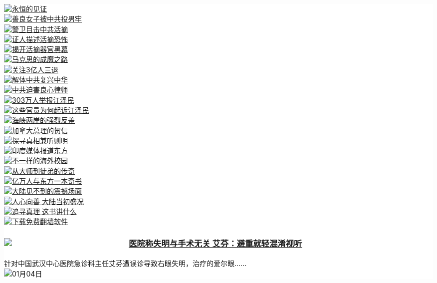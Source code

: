 <a href="https://github.com/qespzd3957/www/blob/master/README.md?dfh#9" target="_blank"><img width="130" src="https://raw.githubusercontent.com/qespzd3957/djy/master/gb/130/yong-h.jpg" title="永恒的见证"  alt="永恒的见证"></a><br><a href="https://github.com/qespzd3957/djy/blob/master/gb/13/9/29/n3974789.md?dfh#1" target="_blank"><img width="130" src="https://raw.githubusercontent.com/qespzd3957/djy/master/gb/130/shang-lnz.jpg" title="善良女子被中共投男牢"  alt="善良女子被中共投男牢"></a><br><a href="https://github.com/qespzd3957/djy/blob/master/gb/16/3/16/n4663449.md?dfh#1" target="_blank"><img width="130" src="https://raw.githubusercontent.com/qespzd3957/djy/master/gb/130/huo-z3.jpg" title="警卫目击中共活摘"  alt="警卫目击中共活摘"></a><br><a href="https://github.com/qespzd3957/djy/blob/master/gb/16/8/7/n8177641.md?dfh#1" target="_blank"><img width="130" src="https://raw.githubusercontent.com/qespzd3957/djy/master/gb/130/huo-z4.jpg" title="证人描述活摘恐怖"  alt="证人描述活摘恐怖"></a><br><a href="https://github.com/qespzd3957/djy/blob/master/gb/10/4/19/n2881569.md?dfh#1" target="_blank"><img width="130" src="https://raw.githubusercontent.com/qespzd3957/djy/master/gb/130/huo-z1.jpg" title="揭开活摘器官黑幕"  alt="揭开活摘器官黑幕"></a><br><a href="https://github.com/qespzd3957/djy/blob/master/gb/10/11/7/n3077476.md?dfh#1" target="_blank"><img width="130" src="https://raw.githubusercontent.com/qespzd3957/djy/master/gb/130/ma-ks.jpg" title="马克思的成魔之路"  alt="马克思的成魔之路"></a><br><a href="https://github.com/qespzd3957/djy/blob/master/gb/18/5/10/n10381511.md?dfh#1" target="_blank"><img width="130" src="https://raw.githubusercontent.com/qespzd3957/djy/master/gb/130/st1.jpg" title="关注3亿人三退"  alt="关注3亿人三退"></a><br><a href="https://github.com/qespzd3957/djy/blob/master/gb/18/3/21/n10237682.md?dfh#1" target="_blank"><img width="130" src="https://raw.githubusercontent.com/qespzd3957/djy/master/gb/130/jie-t.jpg" title="解体中共复兴中华"  alt="解体中共复兴中华"></a><br><a href="https://github.com/qespzd3957/djy/blob/master/gb/9/2/9/n2422991.md?dfh#1" target="_blank"><img width="130" src="https://raw.githubusercontent.com/qespzd3957/djy/master/gb/130/gao-zs.jpg" title="中共迫害良心律师"  alt="中共迫害良心律师"></a><br><a href="https://github.com/qespzd3957/djy/blob/master/gb/18/12/9/n10900044.md?dfh#1" target="_blank"><img width="130" src="https://raw.githubusercontent.com/qespzd3957/djy/master/gb/130/sj1.jpg" title="303万人举报江泽民"  alt="303万人举报江泽民"></a><br><a href="https://github.com/qespzd3957/djy/blob/master/gb/18/8/28/n10672014.md?dfh#1" target="_blank"><img width="130" src="https://raw.githubusercontent.com/qespzd3957/djy/master/gb/130/sj2.jpg" title="这些官员为何起诉江泽民"  alt="这些官员为何起诉江泽民"></a><br><a href="https://github.com/qespzd3957/djy/blob/master/gb/8/12/18/n2367165.md?dfh#1" target="_blank"><img width="130" src="https://raw.githubusercontent.com/qespzd3957/djy/master/gb/130/liangan.jpg" title="海峡两岸的强烈反差"  alt="海峡两岸的强烈反差"></a><br><a href="https://github.com/qespzd3957/djy/blob/master/gb/15/12/10/n4593139.md?dfh#1" target="_blank"><img width="130" src="https://raw.githubusercontent.com/qespzd3957/djy/master/gb/130/jia-ndzl.jpg" title="加拿大总理的贺信"  alt="加拿大总理的贺信"></a><br><a href="https://github.com/qespzd3957/djy/blob/master/gb/11/6/17/n3289382.md?dfh#1" target="_blank"><img width="130" src="https://raw.githubusercontent.com/qespzd3957/djy/master/gb/130/xiao-wd.jpg" title="探寻真相兼听则明"  alt="探寻真相兼听则明"></a><br><a href="https://github.com/qespzd3957/djy/blob/master/gb/18/10/27/n10812623.md?dfh#1" target="_blank"><img width="130" src="https://raw.githubusercontent.com/qespzd3957/djy/master/gb/130/yindu.jpg" title="印度媒体报道东方"  alt="印度媒体报道东方"></a><br><a href="https://github.com/qespzd3957/djy/blob/master/gb/18/6/9/n10469652.md?dfh#1" target="_blank"><img width="130" src="https://raw.githubusercontent.com/qespzd3957/djy/master/gb/130/xie-j.jpg" title="不一样的海外校园"  alt="不一样的海外校园"></a><br><a href="https://github.com/qespzd3957/djy/blob/master/gb/7/4/5/n1669415.md?dfh#1" target="_blank"><img width="130" src="https://raw.githubusercontent.com/qespzd3957/djy/master/gb/130/li-up.jpg" title="从大师到徒弟的传奇"  alt="从大师到徒弟的传奇"></a><br><a href="https://github.com/qespzd3957/djy/blob/master/gb/17/5/26/n9191512.md?dfh#1" target="_blank"><img width="130" src="https://raw.githubusercontent.com/qespzd3957/djy/master/gb/130/zfl2.jpg" title="亿万人与东方一本奇书"  alt="亿万人与东方一本奇书"></a><br><a href="https://github.com/qespzd3957/djy/blob/master/gb/13/11/27/n4020290.md?dfh#1" target="_blank"><img width="130" src="https://raw.githubusercontent.com/qespzd3957/djy/master/gb/130/zhen-h.jpg" title="大陆见不到的震撼场面"  alt="大陆见不到的震撼场面"></a><br><a href="https://github.com/qespzd3957/djy/blob/master/gb/15/7/17/n4482910.md?dfh#1" target="_blank"><img width="130" src="https://raw.githubusercontent.com/qespzd3957/djy/master/gb/130/dalu-sk.jpg" title="人心向善 大陆当初盛况"  alt="人心向善 大陆当初盛况"></a><br><a href="https://github.com/qespzd3957/djy/blob/master/gb/19/1/5/n10955468.md?dfh#1" target="_blank"><img width="130" src="https://raw.githubusercontent.com/qespzd3957/djy/master/gb/130/zfl1.jpg" title="追寻真理 这书讲什么"  alt="追寻真理 这书讲什么"></a><br><a href="https://github.com/qespzd3957/www/blob/master/README.md?dfh#1" target="_blank"><img width="130" src="https://raw.githubusercontent.com/qespzd3957/djy/master/gb/130/fq1.jpg" title="下载免费翻墙软件"  alt="下载免费翻墙软件"></a><br></td></tr>
<tr><td width="742"><h3><a href="https://github.com/qespzd3957/djy/blob/master/gb/21/1/4/n12666285.md#1" target="_blank"><img width="250" src="https://i.epochtimes.com/assets/uploads/2019/11/5dd60e9524cbc.jpg" align ="left"></a><a href="https://github.com/qespzd3957/djy/blob/master/gb/21/1/4/n12666285.md#1" target="_blank">医院称失明与手术无关 艾芬：避重就轻混淆视听</a><br></h3>针对中国武汉中心医院急诊科主任艾芬遭误诊导致右眼失明，治疗的爱尔眼......<br><img align="bottom" src="https://raw.githubusercontent.com/qespzd3957/www/master/t/ntdtv/time.gif">01月04日</td></tr>